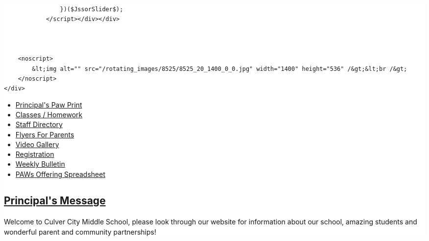 						

						
						

						
						
						
					})($JssorSlider$);
				</script></div></div>

		
		
		<noscript>
			&lt;img alt="" src="/rotating_images/8525/8525_20_1400_0_0.jpg" width="1400" height="536" /&gt;&lt;br /&gt;
		</noscript>
	</div>

</div>



	
</div>
<div id="index_mid">
	<nav id="quicklinks">
		<ul>
			<li><a href="/apps/news/category/2595">Principal's Paw Print</a></li>
			<li><a href="/apps/classes/">Classes / Homework</a></li>
			<li><a href="/apps/staff">Staff Directory</a></li>
			<li><a href="/apps/pages/index.jsp?uREC_ID=307595&amp;type=d&amp;pREC_ID=710346">Flyers For Parents</a></li>
			<li><a href="/apps/pages/index.jsp?uREC_ID=42674&amp;type=d&amp;pREC_ID=video">Video Gallery</a></li>
			<li><a href="/apps/pages/index.jsp?uREC_ID=93461&amp;type=d&amp;pREC_ID=174415">Registration</a></li>
			<li><a href="/apps/bbmessages/">Weekly Bulletin</a></li>
			<li><a href="https://goo.gl/z6E0sd" target="_blank"><span style="font-size: 14px">PAWs Offering Spreadsheet</span></a></li>
		</ul>
	</nav>
	
</div>




<section class="spotlightmessage hpcontainer cf" id="spotlightmessage614">
	<h1 class="spotlightmessage-title"><a href="/apps/spotlightmessages/614">Principal's Message</a></h1>
	<div class="spotlightmessage-text">
		<div class="spotlightmessage-text-wrapper">
			<div>Welcome to Culver City Middle School, please look through our website for information about our school, amazing students and wonderful parent and community partnerships!</div>
		</div>
	</div>
		<a class="spotlightmessage-more-link" href="/apps/spotlightmessages/614"></a>
</section>

